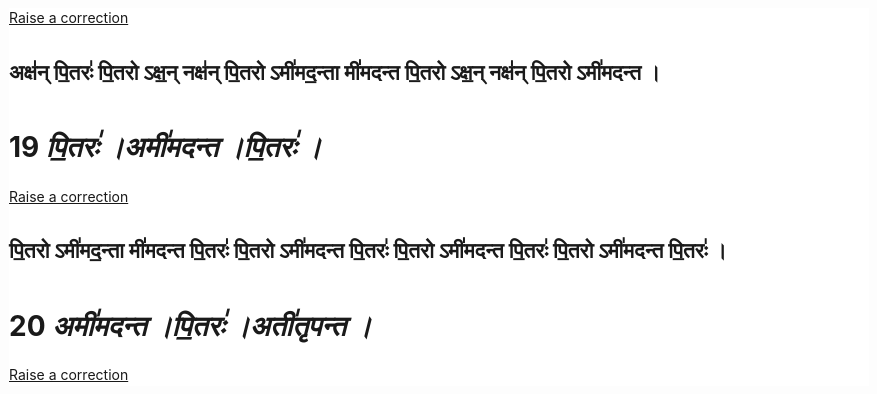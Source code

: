  [Raise a correction](https://github.com/hvram1/baraha2unicode/issues/new?title=TS+1.8.5.2-18&body=%E0%A4%85%E0%A4%95%E0%A5%8D%E0%A4%B7%E0%A4%A8%E0%A5%8D%E0%A4%A8%E0%A5%8D%E0%A5%91+%E0%A5%A4%E0%A4%AA%E0%A4%BF%E0%A5%92%E0%A4%A4%E0%A4%B0%E0%A4%83%E0%A5%91+%E0%A5%A4%E0%A4%85%E0%A4%AE%E0%A5%80%E0%A5%91%E0%A4%AE%E0%A4%A6%E0%A4%A8%E0%A5%8D%E0%A4%A4+%E0%A5%A4%0A%0A%0A%E0%A4%85%E0%A4%95%E0%A5%8D%E0%A4%B7%E0%A5%91%E0%A4%A8%E0%A5%8D+%E0%A4%AA%E0%A4%BF%E0%A5%92%E0%A4%A4%E0%A4%B0%E0%A4%83%E0%A5%91+%E0%A4%AA%E0%A4%BF%E0%A5%92%E0%A4%A4%E0%A4%B0%E0%A5%8B+%E0%A4%BD%E0%A4%95%E0%A5%8D%E0%A4%B7%E0%A5%92%E0%A4%A8%E0%A5%8D+%E0%A4%A8%E0%A4%95%E0%A5%8D%E0%A4%B7%E0%A5%91%E0%A4%A8%E0%A5%8D+%E0%A4%AA%E0%A4%BF%E0%A5%92%E0%A4%A4%E0%A4%B0%E0%A5%8B+%E0%A4%BD%E0%A4%AE%E0%A5%80%E0%A5%91%E0%A4%AE%E0%A4%A6%E0%A5%92%E0%A4%A8%E0%A5%8D%E0%A4%A4%E0%A4%BE+%E0%A4%AE%E0%A5%80%E0%A5%91%E0%A4%AE%E0%A4%A6%E0%A4%A8%E0%A5%8D%E0%A4%A4+%E0%A4%AA%E0%A4%BF%E0%A5%92%E0%A4%A4%E0%A4%B0%E0%A5%8B+%E0%A4%BD%E0%A4%95%E0%A5%8D%E0%A4%B7%E0%A5%92%E0%A4%A8%E0%A5%8D+%E0%A4%A8%E0%A4%95%E0%A5%8D%E0%A4%B7%E0%A5%91%E0%A4%A8%E0%A5%8D+%E0%A4%AA%E0%A4%BF%E0%A5%92%E0%A4%A4%E0%A4%B0%E0%A5%8B+%E0%A4%BD%E0%A4%AE%E0%A5%80%E0%A5%91%E0%A4%AE%E0%A4%A6%E0%A4%A8%E0%A5%8D%E0%A4%A4+%E0%A5%A4&labels=%E0%A4%A4%E0%A5%88%E0%A4%A4%E0%A5%8D%E0%A4%B0%E0%A4%BF%E0%A4%AF+%E0%A4%B8%E0%A4%82%E0%A4%B8%E0%A4%BF%E0%A4%A4%E0%A4%BE+%E0%A4%98%E0%A4%A8+%E0%A4%AA%E0%A4%BE%E0%A4%A0)

## अक्ष॑न् पि॒तरः॑ पि॒तरो ऽक्ष॒न् नक्ष॑न् पि॒तरो ऽमी॑मद॒न्ता मी॑मदन्त पि॒तरो ऽक्ष॒न् नक्ष॑न् पि॒तरो ऽमी॑मदन्त । ##


# 19  _पि॒तरः॑ ।अमी॑मदन्त ।पि॒तरः॑ ।_ #  



 [Raise a correction](https://github.com/hvram1/baraha2unicode/issues/new?title=TS+1.8.5.2-19&body=%E0%A4%AA%E0%A4%BF%E0%A5%92%E0%A4%A4%E0%A4%B0%E0%A4%83%E0%A5%91+%E0%A5%A4%E0%A4%85%E0%A4%AE%E0%A5%80%E0%A5%91%E0%A4%AE%E0%A4%A6%E0%A4%A8%E0%A5%8D%E0%A4%A4+%E0%A5%A4%E0%A4%AA%E0%A4%BF%E0%A5%92%E0%A4%A4%E0%A4%B0%E0%A4%83%E0%A5%91+%E0%A5%A4%0A%0A%0A%E0%A4%AA%E0%A4%BF%E0%A5%92%E0%A4%A4%E0%A4%B0%E0%A5%8B+%E0%A4%BD%E0%A4%AE%E0%A5%80%E0%A5%91%E0%A4%AE%E0%A4%A6%E0%A5%92%E0%A4%A8%E0%A5%8D%E0%A4%A4%E0%A4%BE+%E0%A4%AE%E0%A5%80%E0%A5%91%E0%A4%AE%E0%A4%A6%E0%A4%A8%E0%A5%8D%E0%A4%A4+%E0%A4%AA%E0%A4%BF%E0%A5%92%E0%A4%A4%E0%A4%B0%E0%A4%83%E0%A5%91+%E0%A4%AA%E0%A4%BF%E0%A5%92%E0%A4%A4%E0%A4%B0%E0%A5%8B+%E0%A4%BD%E0%A4%AE%E0%A5%80%E0%A5%91%E0%A4%AE%E0%A4%A6%E0%A4%A8%E0%A5%8D%E0%A4%A4+%E0%A4%AA%E0%A4%BF%E0%A5%92%E0%A4%A4%E0%A4%B0%E0%A4%83%E0%A5%91+%E0%A4%AA%E0%A4%BF%E0%A5%92%E0%A4%A4%E0%A4%B0%E0%A5%8B+%E0%A4%BD%E0%A4%AE%E0%A5%80%E0%A5%91%E0%A4%AE%E0%A4%A6%E0%A4%A8%E0%A5%8D%E0%A4%A4+%E0%A4%AA%E0%A4%BF%E0%A5%92%E0%A4%A4%E0%A4%B0%E0%A4%83%E0%A5%91+%E0%A4%AA%E0%A4%BF%E0%A5%92%E0%A4%A4%E0%A4%B0%E0%A5%8B+%E0%A4%BD%E0%A4%AE%E0%A5%80%E0%A5%91%E0%A4%AE%E0%A4%A6%E0%A4%A8%E0%A5%8D%E0%A4%A4+%E0%A4%AA%E0%A4%BF%E0%A5%92%E0%A4%A4%E0%A4%B0%E0%A4%83%E0%A5%91+%E0%A5%A4&labels=%E0%A4%A4%E0%A5%88%E0%A4%A4%E0%A5%8D%E0%A4%B0%E0%A4%BF%E0%A4%AF+%E0%A4%B8%E0%A4%82%E0%A4%B8%E0%A4%BF%E0%A4%A4%E0%A4%BE+%E0%A4%98%E0%A4%A8+%E0%A4%AA%E0%A4%BE%E0%A4%A0)

## पि॒तरो ऽमी॑मद॒न्ता मी॑मदन्त पि॒तरः॑ पि॒तरो ऽमी॑मदन्त पि॒तरः॑ पि॒तरो ऽमी॑मदन्त पि॒तरः॑ पि॒तरो ऽमी॑मदन्त पि॒तरः॑ । ##


# 20  _अमी॑मदन्त ।पि॒तरः॑ ।अती॑तृपन्त ।_ #  



 [Raise a correction](https://github.com/hvram1/baraha2unicode/issues/new?title=TS+1.8.5.2-20&body=%E0%A4%85%E0%A4%AE%E0%A5%80%E0%A5%91%E0%A4%AE%E0%A4%A6%E0%A4%A8%E0%A5%8D%E0%A4%A4+%E0%A5%A4%E0%A4%AA%E0%A4%BF%E0%A5%92%E0%A4%A4%E0%A4%B0%E0%A4%83%E0%A5%91+%E0%A5%A4%E0%A4%85%E0%A4%A4%E0%A5%80%E0%A5%91%E0%A4%A4%E0%A5%83%E0%A4%AA%E0%A4%A8%E0%A5%8D%E0%A4%A4+%E0%A5%A4%0A%0A%0A%E0%A4%85%E0%A4%AE%E0%A5%80%E0%A5%91%E0%A4%AE%E0%A4%A6%E0%A4%A8%E0%A5%8D%E0%A4%A4+%E0%A4%AA%E0%A4%BF%E0%A5%92%E0%A4%A4%E0%A4%B0%E0%A4%83%E0%A5%91+%E0%A4%AA%E0%A4%BF%E0%A5%92%E0%A4%A4%E0%A4%B0%E0%A5%8B+%E0%A4%BD%E0%A4%AE%E0%A5%80%E0%A5%91%E0%A4%AE%E0%A4%A6%E0%A5%92%E0%A4%A8%E0%A5%8D%E0%A4%A4%E0%A4%BE+%E0%A4%AE%E0%A5%80%E0%A5%91%E0%A4%AE%E0%A4%A6%E0%A4%A8%E0%A5%8D%E0%A4%A4+%E0%A4%AA%E0%A4%BF%E0%A5%92%E0%A4%A4%E0%A4%B0%E0%A5%8B+%E0%A4%BD%E0%A4%A4%E0%A5%80%E0%A5%91%E0%A4%A4%E0%A5%83%E0%A4%AA%E0%A5%92%E0%A4%A8%E0%A5%8D%E0%A4%A4%E0%A4%BE+%E0%A4%A4%E0%A5%80%E0%A5%91%E0%A4%A4%E0%A5%83%E0%A4%AA%E0%A4%A8%E0%A5%8D%E0%A4%A4+%E0%A4%AA%E0%A4%BF%E0%A5%92%E0%A4%A4%E0%A4%B0%E0%A5%8B+%E0%A4%BD%E0%A4%AE%E0%A5%80%E0%A5%91%E0%A4%AE%E0%A4%A6%E0%A5%92%E0%A4%A8%E0%A5%8D%E0%A4%A4%E0%A4%BE+%E0%A4%AE%E0%A5%80%E0%A5%91%E0%A4%AE%E0%A4%A6%E0%A4%A8%E0%A5%8D%E0%A4%A4+%E0%A4%AA%E0%A4%BF%E0%A5%92%E0%A4%A4%E0%A4%B0%E0%A5%8B+%E0%A4%BD%E0%A4%A4%E0%A5%80%E0%A5%91%E0%A4%A4%E0%A5%83%E0%A4%AA%E0%A4%A8%E0%A5%8D%E0%A4%A4+%E0%A5%A4&labels=%E0%A4%A4%E0%A5%88%E0%A4%A4%E0%A5%8D%E0%A4%B0%E0%A4%BF%E0%A4%AF+%E0%A4%B8%E0%A4%82%E0%A4%B8%E0%A4%BF%E0%A4%A4%E0%A4%BE+%E0%A4%98%E0%A4%A8+%E0%A4%AA%E0%A4%BE%E0%A4%A0)